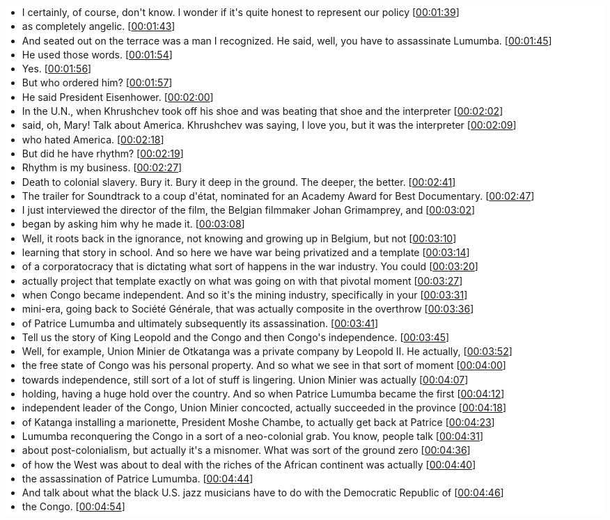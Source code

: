 *  I certainly, of course, don't know. I wonder if it's quite honest to represent our policy [[00:01:39](https://www.youtube.com/watch?v=rbyjm7AKfAE&t=99.08s)]
*  as completely angelic. [[00:01:43](https://www.youtube.com/watch?v=rbyjm7AKfAE&t=103.8s)]
*  And seated out on the terrace was a man I recognized. He said, well, you have to assassinate Lumumba. [[00:01:45](https://www.youtube.com/watch?v=rbyjm7AKfAE&t=105.75999999999999s)]
*  He used those words. [[00:01:54](https://www.youtube.com/watch?v=rbyjm7AKfAE&t=114.32s)]
*  Yes. [[00:01:56](https://www.youtube.com/watch?v=rbyjm7AKfAE&t=116.32s)]
*  But who ordered him? [[00:01:57](https://www.youtube.com/watch?v=rbyjm7AKfAE&t=117.32s)]
*  He said President Eisenhower. [[00:02:00](https://www.youtube.com/watch?v=rbyjm7AKfAE&t=120.32s)]
*  In the U.N., when Khrushchev took off his shoe and was beating that shoe and the interpreter [[00:02:02](https://www.youtube.com/watch?v=rbyjm7AKfAE&t=122.32s)]
*  said, oh, Mary! Talk about America. Khrushchev was saying, I love you, but it was the interpreter [[00:02:09](https://www.youtube.com/watch?v=rbyjm7AKfAE&t=129.32s)]
*  who hated America. [[00:02:18](https://www.youtube.com/watch?v=rbyjm7AKfAE&t=138.32s)]
*  But did he have rhythm? [[00:02:19](https://www.youtube.com/watch?v=rbyjm7AKfAE&t=139.32s)]
*  Rhythm is my business. [[00:02:27](https://www.youtube.com/watch?v=rbyjm7AKfAE&t=147.32s)]
*  Death to colonial slavery. Bury it. Bury it deep in the ground. The deeper, the better. [[00:02:41](https://www.youtube.com/watch?v=rbyjm7AKfAE&t=161.32s)]
*  The trailer for Soundtrack to a coup d'état, nominated for an Academy Award for Best Documentary. [[00:02:47](https://www.youtube.com/watch?v=rbyjm7AKfAE&t=167.32s)]
*  I just interviewed the director of the film, the Belgian filmmaker Johan Grimamprey, and [[00:03:02](https://www.youtube.com/watch?v=rbyjm7AKfAE&t=182.32s)]
*  began by asking him why he made it. [[00:03:08](https://www.youtube.com/watch?v=rbyjm7AKfAE&t=188.32s)]
*  Well, it roots back in the ignorance, not knowing and growing up in Belgium, but not [[00:03:10](https://www.youtube.com/watch?v=rbyjm7AKfAE&t=190.32s)]
*  learning that story in school. And so here we have war being privatized and a template [[00:03:14](https://www.youtube.com/watch?v=rbyjm7AKfAE&t=194.82s)]
*  of a corporatocracy that is dictating what sort of happens in the war industry. You could [[00:03:20](https://www.youtube.com/watch?v=rbyjm7AKfAE&t=200.82s)]
*  actually project that template exactly on what was going on with that pivotal moment [[00:03:27](https://www.youtube.com/watch?v=rbyjm7AKfAE&t=207.82s)]
*  when Congo became independent. And so it's the mining industry, specifically in your [[00:03:31](https://www.youtube.com/watch?v=rbyjm7AKfAE&t=211.82s)]
*  mini-era, going back to Société Générale, that was actually composite in the overthrow [[00:03:36](https://www.youtube.com/watch?v=rbyjm7AKfAE&t=216.82s)]
*  of Patrice Lumumba and ultimately subsequently its assassination. [[00:03:41](https://www.youtube.com/watch?v=rbyjm7AKfAE&t=221.82s)]
*  Tell us the story of King Leopold and the Congo and then Congo's independence. [[00:03:45](https://www.youtube.com/watch?v=rbyjm7AKfAE&t=225.82s)]
*  Well, for example, Union Minier de Otkatanga was a private company by Leopold II. He actually, [[00:03:52](https://www.youtube.com/watch?v=rbyjm7AKfAE&t=232.82s)]
*  the free state of Congo was his personal property. And so what we see in that sort of moment [[00:04:00](https://www.youtube.com/watch?v=rbyjm7AKfAE&t=240.82s)]
*  towards independence, still sort of a lot of stuff is lingering. Union Minier was actually [[00:04:07](https://www.youtube.com/watch?v=rbyjm7AKfAE&t=247.82s)]
*  holding, having a huge hold over the country. And so when Patrice Lumumba became the first [[00:04:12](https://www.youtube.com/watch?v=rbyjm7AKfAE&t=252.82s)]
*  independent leader of the Congo, Union Minier concocted, actually succeeded in the province [[00:04:18](https://www.youtube.com/watch?v=rbyjm7AKfAE&t=258.82s)]
*  of Katanga installing a marionette, President Moshe Chambe, to actually get back at Patrice [[00:04:23](https://www.youtube.com/watch?v=rbyjm7AKfAE&t=263.82s)]
*  Lumumba reconquering the Congo in a sort of a neo-colonial grab. You know, people talk [[00:04:31](https://www.youtube.com/watch?v=rbyjm7AKfAE&t=271.82s)]
*  about post-colonialism, but actually it's a misnomer. What was sort of the ground zero [[00:04:36](https://www.youtube.com/watch?v=rbyjm7AKfAE&t=276.82s)]
*  of how the West was about to deal with the riches of the African continent was actually [[00:04:40](https://www.youtube.com/watch?v=rbyjm7AKfAE&t=280.82s)]
*  the assassination of Patrice Lumumba. [[00:04:44](https://www.youtube.com/watch?v=rbyjm7AKfAE&t=284.82s)]
*  And talk about what the black U.S. jazz musicians have to do with the Democratic Republic of [[00:04:46](https://www.youtube.com/watch?v=rbyjm7AKfAE&t=286.82s)]
*  the Congo. [[00:04:54](https://www.youtube.com/watch?v=rbyjm7AKfAE&t=294.82s)]